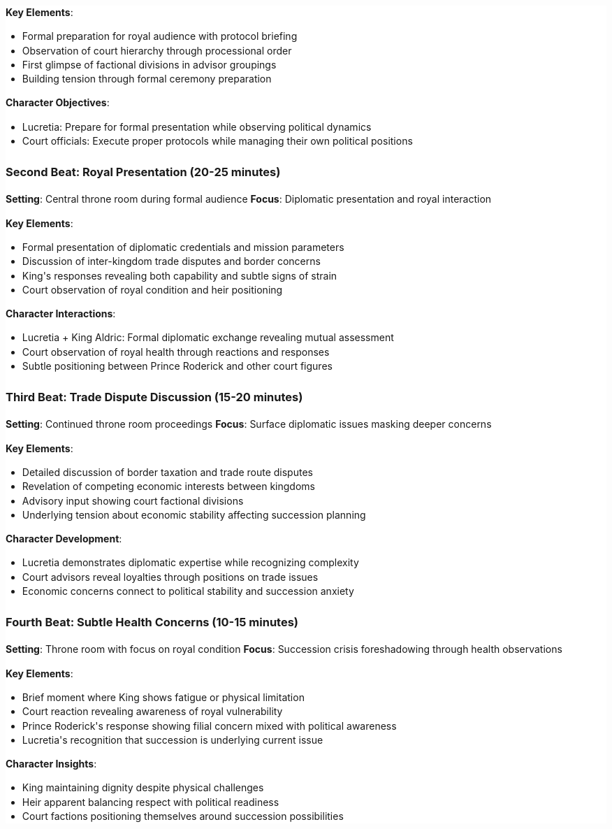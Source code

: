 **Key Elements**:
- Formal preparation for royal audience with protocol briefing
- Observation of court hierarchy through processional order
- First glimpse of factional divisions in advisor groupings
- Building tension through formal ceremony preparation

**Character Objectives**:
- Lucretia: Prepare for formal presentation while observing political dynamics
- Court officials: Execute proper protocols while managing their own political positions

### Second Beat: Royal Presentation (20-25 minutes)
**Setting**: Central throne room during formal audience
**Focus**: Diplomatic presentation and royal interaction

**Key Elements**:
- Formal presentation of diplomatic credentials and mission parameters
- Discussion of inter-kingdom trade disputes and border concerns
- King's responses revealing both capability and subtle signs of strain
- Court observation of royal condition and heir positioning

**Character Interactions**:
- Lucretia + King Aldric: Formal diplomatic exchange revealing mutual assessment
- Court observation of royal health through reactions and responses
- Subtle positioning between Prince Roderick and other court figures

### Third Beat: Trade Dispute Discussion (15-20 minutes)
**Setting**: Continued throne room proceedings
**Focus**: Surface diplomatic issues masking deeper concerns

**Key Elements**:
- Detailed discussion of border taxation and trade route disputes
- Revelation of competing economic interests between kingdoms
- Advisory input showing court factional divisions
- Underlying tension about economic stability affecting succession planning

**Character Development**:
- Lucretia demonstrates diplomatic expertise while recognizing complexity
- Court advisors reveal loyalties through positions on trade issues
- Economic concerns connect to political stability and succession anxiety

### Fourth Beat: Subtle Health Concerns (10-15 minutes)
**Setting**: Throne room with focus on royal condition
**Focus**: Succession crisis foreshadowing through health observations

**Key Elements**:
- Brief moment where King shows fatigue or physical limitation
- Court reaction revealing awareness of royal vulnerability
- Prince Roderick's response showing filial concern mixed with political awareness
- Lucretia's recognition that succession is underlying current issue

**Character Insights**:
- King maintaining dignity despite physical challenges
- Heir apparent balancing respect with political readiness
- Court factions positioning themselves around succession possibilities

